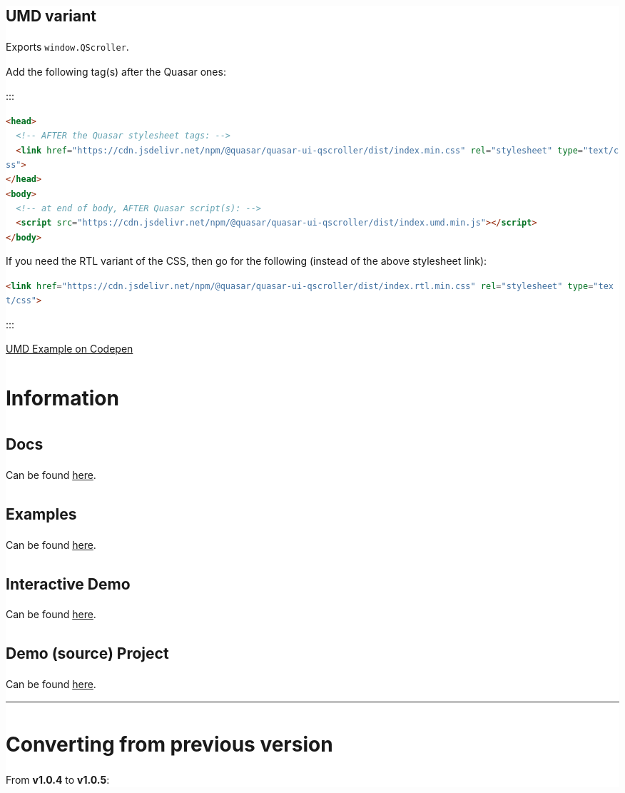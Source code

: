 ## UMD variant

Exports `window.QScroller`.

Add the following tag(s) after the Quasar ones:

:::
```html
<head>
  <!-- AFTER the Quasar stylesheet tags: -->
  <link href="https://cdn.jsdelivr.net/npm/@quasar/quasar-ui-qscroller/dist/index.min.css" rel="stylesheet" type="text/css">
</head>
<body>
  <!-- at end of body, AFTER Quasar script(s): -->
  <script src="https://cdn.jsdelivr.net/npm/@quasar/quasar-ui-qscroller/dist/index.umd.min.js"></script>
</body>
```
If you need the RTL variant of the CSS, then go for the following (instead of the above stylesheet link):
```html
<link href="https://cdn.jsdelivr.net/npm/@quasar/quasar-ui-qscroller/dist/index.rtl.min.css" rel="stylesheet" type="text/css">
```
:::

[UMD Example on Codepen](https://codepen.io/Hawkeye64/pen/QWWaaqd)

# Information

## Docs
Can be found [here](https://quasarframework.github.io/quasar-ui-qscroller).

## Examples
Can be found [here](https://quasarframework.github.io/quasar-ui-qscroller/examples).

## Interactive Demo
Can be found [here](https://quasarframework.github.io/quasar-ui-qscroller/demo).

## Demo (source) Project
Can be found [here](https://github.com/quasarframework/quasar-ui-qscroller/tree/master/demo).

---

# Converting from previous version

From **v1.0.4** to **v1.0.5**:
